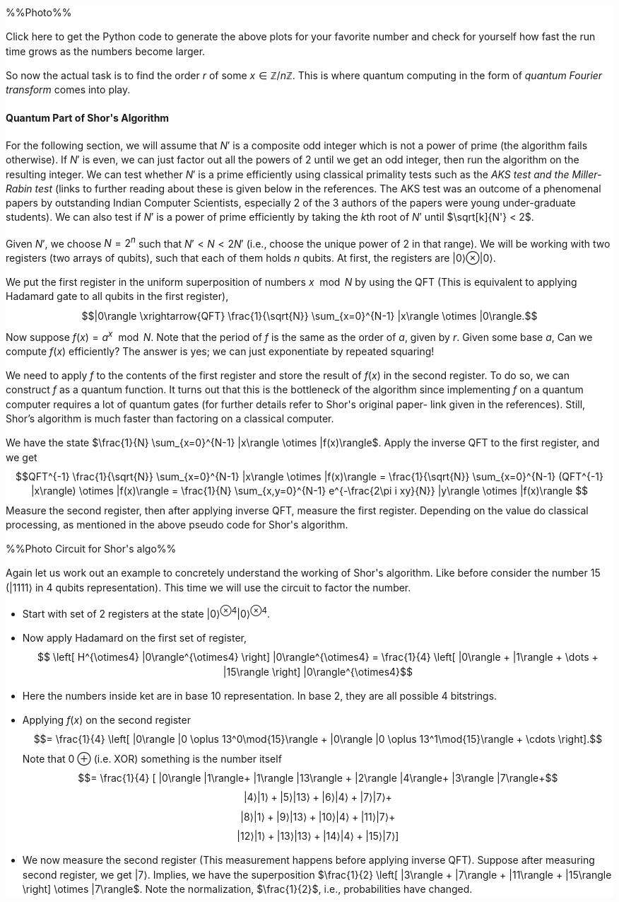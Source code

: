 %%Photo%%

Click here to get the Python code to generate the above plots for your favorite number and check for yourself how fast the run time grows as the numbers become larger.

So now the actual task is to find the order $r$ of some $x \in \mathbb{Z}/n\mathbb{Z}$. This is where quantum computing in the form of *quantum Fourier transform* comes into play.

#### Quantum Part of Shor's Algorithm

For the following section, we will assume that $N'$ is a composite odd integer which is not a power of prime (the algorithm fails otherwise). If $N'$ is even, we can just factor out all the powers of 2 until we get an odd integer, then run the algorithm on the resulting integer. We can test whether $N'$ is a prime efficiently using classical primality tests such as the *AKS test and the Miller-Rabin test* (links to further reading about these is given below in the references. The AKS test was an outcome of a phenomenal papers by outstanding Indian Computer Scientists, especially 2 of the 3 authors of the papers were young under-graduate students). We can also test if $N'$ is a power of prime efficiently by taking the $k$th root of $N'$ until $\sqrt[k]{N'} < 2$.

Given $N'$, we choose $N = 2^n$ such that $N' < N < 2N'$ (i.e., choose the unique power of $2$ in that range). We will be working with two registers (two arrays of qubits), such that each of them holds $n$ qubits. At first, the registers are $|0\rangle \otimes |0\rangle$.

We put the first register in the uniform superposition of numbers $x\mod{N}$ by using the QFT (This is equivalent to applying Hadamard gate to all qubits in the first register), $$|0\rangle \xrightarrow{QFT} \frac{1}{\sqrt{N}} \sum_{x=0}^{N-1} |x\rangle \otimes |0\rangle.$$
Now suppose $f(x) = a^x \mod{N}$. Note that the period of $f$ is the same as the order of $a$, given by $r$. Given some base $a$, Can we compute $f(x)$ efficiently? The answer is yes; we can just exponentiate by repeated squaring!

We need to apply $f$ to the contents of the first register and store the result of $f(x)$ in the second register. To do so, we can construct $f$ as a quantum function. It turns out that this is the bottleneck of the algorithm since implementing $f$ on a quantum computer requires a lot of quantum gates (for further details refer to Shor's original paper- link given in the references). Still, Shor’s algorithm is much faster than factoring on a classical computer.

We have the state $\frac{1}{N} \sum_{x=0}^{N-1} |x\rangle \otimes |f(x)\rangle$. Apply the inverse QFT to the first register, and we get 
$$QFT^{-1} \frac{1}{\sqrt{N}} \sum_{x=0}^{N-1} |x\rangle \otimes |f(x)\rangle = \frac{1}{\sqrt{N}} \sum_{x=0}^{N-1} (QFT^{-1} |x\rangle) \otimes |f(x)\rangle = \frac{1}{N} \sum_{x,y=0}^{N-1} e^{-\frac{2\pi i xy}{N}} |y\rangle \otimes |f(x)\rangle $$
Measure the second register, then after applying inverse QFT, measure the first register. Depending on the value do classical processing, as mentioned in the above pseudo code for Shor's algorithm.

%%Photo Circuit for Shor's algo%%

Again let us work out an example to concretely understand the working of Shor's algorithm. Like before consider the number 15 $(|1111 \rangle$ in 4 qubits representation$)$. This time we will use the circuit to factor the number. 

- Start with set of 2 registers at the state $|0\rangle^{\otimes4} |0\rangle^{\otimes4}$.
- Now apply Hadamard on the first set of register,
$$ \left[ H^{\otimes4} |0\rangle^{\otimes4} \right] |0\rangle^{\otimes4} = \frac{1}{4} \left[ |0\rangle + |1\rangle + \dots + |15\rangle \right] |0\rangle^{\otimes4}$$

- Here the numbers inside ket are in base 10 representation. In base 2, they are all possible 4 bitstrings.
- Applying $f(x)$ on the second register $$= \frac{1}{4} \left[ |0\rangle |0 \oplus 13^0\mod{15}\rangle + |0\rangle |0 \oplus 13^1\mod{15}\rangle + \cdots \right].$$
Note that 0 $\oplus$ (i.e. XOR) something is the number itself    $$= \frac{1}{4} [ |0\rangle |1\rangle+ |1\rangle |13\rangle + |2\rangle |4\rangle+ |3\rangle |7\rangle+$$$$|4\rangle |1\rangle+ |5\rangle |13\rangle + |6\rangle |4\rangle+ |7\rangle |7\rangle+$$$$|8\rangle |1\rangle+ |9\rangle |13\rangle + |10\rangle |4\rangle+ |11\rangle |7\rangle+$$
$$|12\rangle |1\rangle+ |13\rangle |13\rangle + |14\rangle |4\rangle+ |15\rangle |7\rangle ]$$
- We now measure the second register (This measurement happens before applying inverse QFT). Suppose after measuring second register, we get $|7\rangle$. Implies, we have the superposition $\frac{1}{2} \left[ |3\rangle + |7\rangle + |11\rangle + |15\rangle \right] \otimes |7\rangle$. Note the normalization, $\frac{1}{2}$, i.e., probabilities have changed.